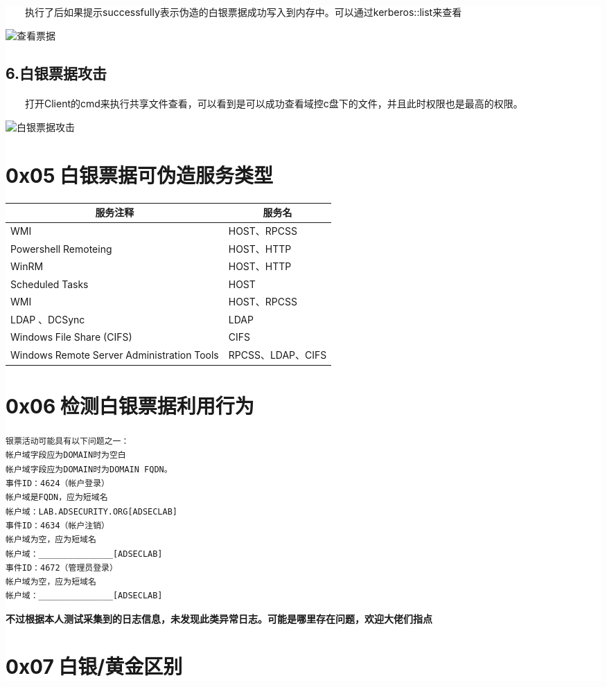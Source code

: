 &ensp;&ensp;&ensp;&ensp;执行了后如果提示successfully表示伪造的白银票据成功写入到内存中。可以通过kerberos::list来查看

 ![查看票据](https://img-blog.csdnimg.cn/20200313125523304.png)

## 6.白银票据攻击

&ensp;&ensp;&ensp;&ensp;打开Client的cmd来执行共享文件查看，可以看到是可以成功查看域控c盘下的文件，并且此时权限也是最高的权限。

 ![白银票据攻击](https://img-blog.csdnimg.cn/20200313125535342.png?x-oss-process=image/watermark,type_ZmFuZ3poZW5naGVpdGk,shadow_10,text_aHR0cHM6Ly9ibG9nLmNzZG4ubmV0L3FxXzM2MzM0NDY0,size_16,color_FFFFFF,t_70)

# 0x05 **白银票据可伪造服务类型**

|服务注释| 服务名 |
|--|--|
| WMI | HOST、RPCSS |
|Powershell Remoteing|HOST、HTTP|
| WinRM | HOST、HTTP |
|Scheduled Tasks|HOST|
| WMI | HOST、RPCSS |
|LDAP 、DCSync|LDAP|
| Windows File Share (CIFS) | CIFS |
| Windows Remote Server Administration Tools | RPCSS、LDAP、CIFS |

# 0x06 检测白银票据利用行为

```txt
银票活动可能具有以下问题之一：
帐户域字段应为DOMAIN时为空白
帐户域字段应为DOMAIN时为DOMAIN FQDN。
事件ID：4624（帐户登录）
帐户域是FQDN，应为短域名
帐户域：LAB.ADSECURITY.ORG[ADSECLAB]
事件ID：4634（帐户注销）
帐户域为空，应为短域名
帐户域：_______________[ADSECLAB]
事件ID：4672（管理员登录）
帐户域为空，应为短域名
帐户域：_______________[ADSECLAB]
```

**不过根据本人测试采集到的日志信息，未发现此类异常日志。可能是哪里存在问题，欢迎大佬们指点**

# 0x07 白银/黄金区别
